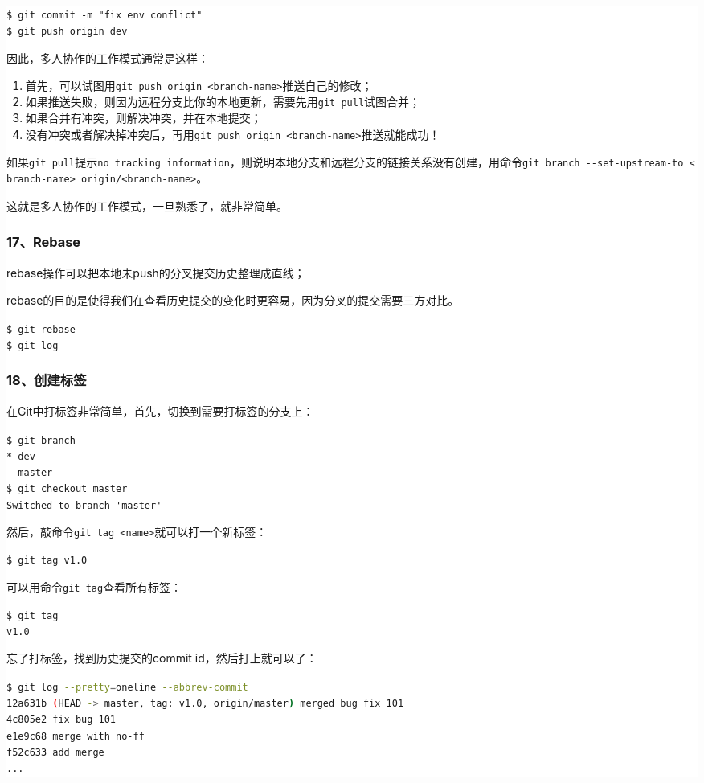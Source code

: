 ```
$ git commit -m "fix env conflict"
$ git push origin dev
```

因此，多人协作的工作模式通常是这样：

1. 首先，可以试图用`git push origin <branch-name>`推送自己的修改；
2. 如果推送失败，则因为远程分支比你的本地更新，需要先用`git pull`试图合并；
3. 如果合并有冲突，则解决冲突，并在本地提交；
4. 没有冲突或者解决掉冲突后，再用`git push origin <branch-name>`推送就能成功！

如果`git pull`提示`no tracking information`，则说明本地分支和远程分支的链接关系没有创建，用命令`git branch --set-upstream-to <branch-name> origin/<branch-name>`。

这就是多人协作的工作模式，一旦熟悉了，就非常简单。

### 17、Rebase

rebase操作可以把本地未push的分叉提交历史整理成直线；

rebase的目的是使得我们在查看历史提交的变化时更容易，因为分叉的提交需要三方对比。

```bash
$ git rebase
$ git log
```

### 18、创建标签

在Git中打标签非常简单，首先，切换到需要打标签的分支上：

```
$ git branch
* dev
  master
$ git checkout master
Switched to branch 'master'
```

然后，敲命令`git tag <name>`就可以打一个新标签：

```
$ git tag v1.0
```

可以用命令`git tag`查看所有标签：

```
$ git tag
v1.0
```

忘了打标签，找到历史提交的commit id，然后打上就可以了：

```bash
$ git log --pretty=oneline --abbrev-commit
12a631b (HEAD -> master, tag: v1.0, origin/master) merged bug fix 101
4c805e2 fix bug 101
e1e9c68 merge with no-ff
f52c633 add merge
...
```
